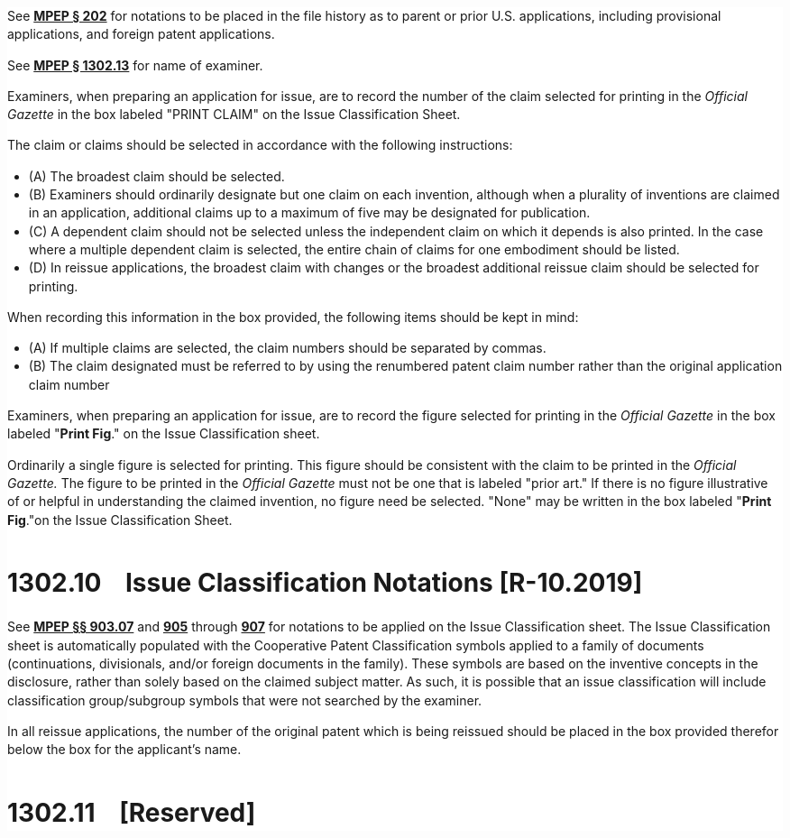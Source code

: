 See **[MPEP § 202](https://mpep.uspto.gov/RDMS/MPEP/print?version=current&href=d0e131453.html#//ch200_d1ff71_19be4_2dc.html)** for notations to be placed in the file history as to parent or prior U.S. applications, including provisional applications, and foreign patent applications.

See **[MPEP § 1302.13](https://mpep.uspto.gov/RDMS/MPEP/print?version=current&href=d0e131453.html#//d0e132634.html)** for name of examiner.

Examiners, when preparing an application for issue, are to record the number of the claim selected for printing in the _Official Gazette_ in the box labeled "PRINT CLAIM" on the Issue Classification Sheet.

The claim or claims should be selected in accordance with the following instructions:

- (A) The broadest claim should be selected.
- (B) Examiners should ordinarily designate but one claim on each invention, although when a plurality of inventions are claimed in an application, additional claims up to a maximum of five may be designated for publication.
- (C) A dependent claim should not be selected unless the independent claim on which it depends is also printed. In the case where a multiple dependent claim is selected, the entire chain of claims for one embodiment should be listed.
- (D) In reissue applications, the broadest claim with changes or the broadest additional reissue claim should be selected for printing.

When recording this information in the box provided, the following items should be kept in mind:

- (A) If multiple claims are selected, the claim numbers should be separated by commas.
- (B) The claim designated must be referred to by using the renumbered patent claim number rather than the original application claim number

Examiners, when preparing an application for issue, are to record the figure selected for printing in the _Official Gazette_ in the box labeled "**Print Fig**." on the Issue Classification sheet.

Ordinarily a single figure is selected for printing. This figure should be consistent with the claim to be printed in the _Official Gazette._ The figure to be printed in the _Official Gazette_ must not be one that is labeled "prior art." If there is no figure illustrative of or helpful in understanding the claimed invention, no figure need be selected. "None" may be written in the box labeled "**Print Fig**."on the Issue Classification Sheet.

# 1302.10    Issue Classification Notations [R-10.2019]

See **[MPEP §§ 903.07](https://mpep.uspto.gov/RDMS/MPEP/print?version=current&href=d0e131453.html#//d0e114439.html)** and **[905](https://mpep.uspto.gov/RDMS/MPEP/print?version=current&href=d0e131453.html#//d0e115874.html)** through **[907](https://mpep.uspto.gov/RDMS/MPEP/print?version=current&href=d0e131453.html#//ch900_d2260b_2ab9e_26e.html)** for notations to be applied on the Issue Classification sheet. The Issue Classification sheet is automatically populated with the Cooperative Patent Classification symbols applied to a family of documents (continuations, divisionals, and/or foreign documents in the family). These symbols are based on the inventive concepts in the disclosure, rather than solely based on the claimed subject matter. As such, it is possible that an issue classification will include classification group/subgroup symbols that were not searched by the examiner.

In all reissue applications, the number of the original patent which is being reissued should be placed in the box provided therefor below the box for the applicant’s name.

# 1302.11    [Reserved]
